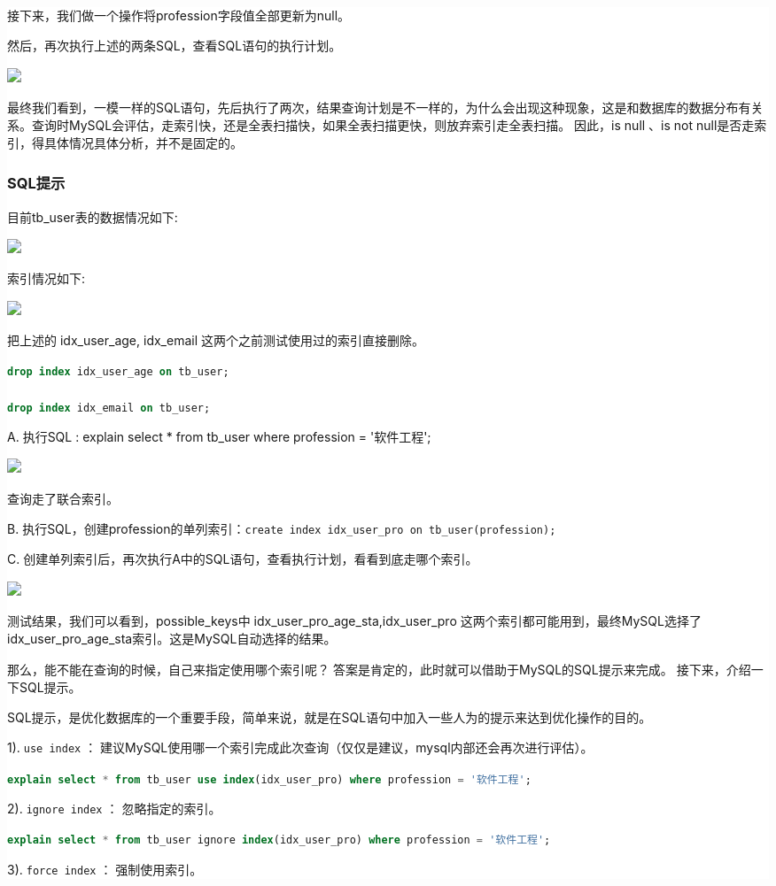接下来，我们做一个操作将profession字段值全部更新为null。

然后，再次执行上述的两条SQL，查看SQL语句的执行计划。

![](https://hexo-img-bucket-1306020160.cos.ap-beijing.myqcloud.com/pic/202403252101570.png)

最终我们看到，一模一样的SQL语句，先后执行了两次，结果查询计划是不一样的，为什么会出现这种现象，这是和数据库的数据分布有关系。查询时MySQL会评估，走索引快，还是全表扫描快，如果全表扫描更快，则放弃索引走全表扫描。 因此，is null 、is not null是否走索引，得具体情况具体分析，并不是固定的。

### SQL提示

目前tb_user表的数据情况如下:

![](https://hexo-img-bucket-1306020160.cos.ap-beijing.myqcloud.com/pic/202403252103691.png)

索引情况如下:

![](https://hexo-img-bucket-1306020160.cos.ap-beijing.myqcloud.com/pic/202403252104353.png)

把上述的 idx_user_age, idx_email 这两个之前测试使用过的索引直接删除。

```sql
drop index idx_user_age on tb_user;

drop index idx_email on tb_user;
```


A. 执行SQL : explain select * from tb_user where profession = '软件工程';

![](https://hexo-img-bucket-1306020160.cos.ap-beijing.myqcloud.com/pic/202403252106709.png)

查询走了联合索引。

B. 执行SQL，创建profession的单列索引：`create index idx_user_pro on tb_user(profession);`

C. 创建单列索引后，再次执行A中的SQL语句，查看执行计划，看看到底走哪个索引。

![](https://hexo-img-bucket-1306020160.cos.ap-beijing.myqcloud.com/pic/202403252107173.png)

测试结果，我们可以看到，possible_keys中 idx_user_pro_age_sta,idx_user_pro 这两个索引都可能用到，最终MySQL选择了idx_user_pro_age_sta索引。这是MySQL自动选择的结果。

那么，能不能在查询的时候，自己来指定使用哪个索引呢？ 答案是肯定的，此时就可以借助于MySQL的SQL提示来完成。 接下来，介绍一下SQL提示。

SQL提示，是优化数据库的一个重要手段，简单来说，就是在SQL语句中加入一些人为的提示来达到优化操作的目的。

1). `use index` ： 建议MySQL使用哪一个索引完成此次查询（仅仅是建议，mysql内部还会再次进行评估）。

```sql
explain select * from tb_user use index(idx_user_pro) where profession = '软件工程';
```

2). `ignore index` ： 忽略指定的索引。

```sql
explain select * from tb_user ignore index(idx_user_pro) where profession = '软件工程';
```

3). `force index` ： 强制使用索引。
